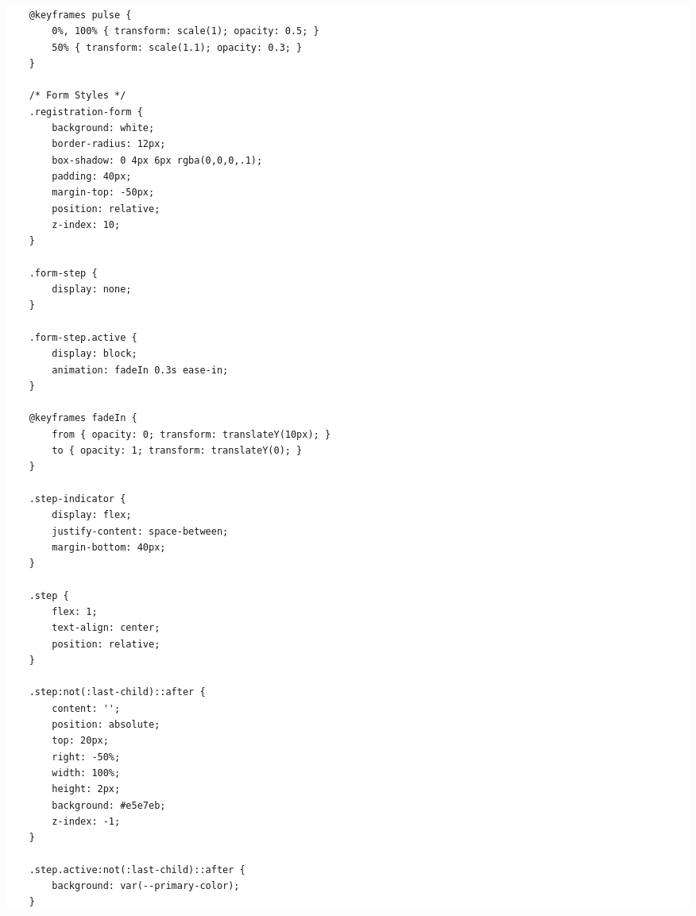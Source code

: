         @keyframes pulse {
            0%, 100% { transform: scale(1); opacity: 0.5; }
            50% { transform: scale(1.1); opacity: 0.3; }
        }

        /* Form Styles */
        .registration-form {
            background: white;
            border-radius: 12px;
            box-shadow: 0 4px 6px rgba(0,0,0,.1);
            padding: 40px;
            margin-top: -50px;
            position: relative;
            z-index: 10;
        }

        .form-step {
            display: none;
        }

        .form-step.active {
            display: block;
            animation: fadeIn 0.3s ease-in;
        }

        @keyframes fadeIn {
            from { opacity: 0; transform: translateY(10px); }
            to { opacity: 1; transform: translateY(0); }
        }

        .step-indicator {
            display: flex;
            justify-content: space-between;
            margin-bottom: 40px;
        }

        .step {
            flex: 1;
            text-align: center;
            position: relative;
        }

        .step:not(:last-child)::after {
            content: '';
            position: absolute;
            top: 20px;
            right: -50%;
            width: 100%;
            height: 2px;
            background: #e5e7eb;
            z-index: -1;
        }

        .step.active:not(:last-child)::after {
            background: var(--primary-color);
        }
